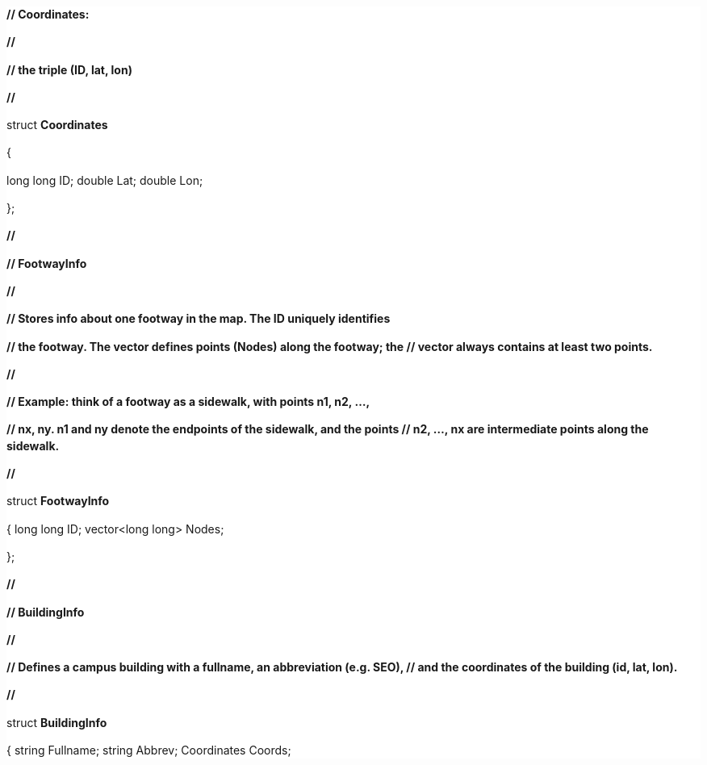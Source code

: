<strong>// Coordinates: </strong>

<strong>// </strong>

<strong>// the triple (ID, lat, lon) </strong>

<strong>// </strong>

struct <strong>Coordinates</strong>

{

long long ID;   double Lat;   double Lon;

};







<strong>// </strong>

<strong>// FootwayInfo </strong>

<strong>// </strong>

<strong>// Stores info about one footway in the map.  The ID uniquely identifies </strong>

<strong>// the footway.  The vector defines points (Nodes) along the footway; the // vector always contains at least two points. </strong>

<strong>// </strong>

<strong>// Example: think of a footway as a sidewalk, with points n1, n2, …,  </strong>

<strong>// nx, ny.  n1 and ny denote the endpoints of the sidewalk, and the points // n2, …, nx are intermediate points along the sidewalk. </strong>

<strong>// </strong>

struct <strong>FootwayInfo</strong>

{   long long         ID;   vector&lt;long long&gt; Nodes;

};







<strong>// </strong>

<strong>// BuildingInfo </strong>

<strong>// </strong>

<strong>// Defines a campus building with a fullname, an abbreviation (e.g. SEO), // and the coordinates of the building (id, lat, lon). </strong>

<strong>// </strong>

struct <strong>BuildingInfo</strong>

{   string      Fullname;   string      Abbrev;   Coordinates Coords;
